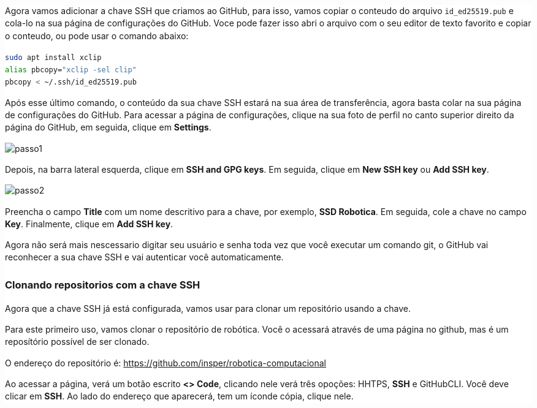 Agora vamos adicionar a chave SSH que criamos ao GitHub, para isso, vamos copiar o conteudo do arquivo `id_ed25519.pub` e cola-lo na sua página de configurações do GitHub. Voce pode fazer isso abri o arquivo com o seu editor de texto favorito e copiar o conteudo, ou pode usar o comando abaixo:
```bash
sudo apt install xclip
alias pbcopy="xclip -sel clip"
pbcopy < ~/.ssh/id_ed25519.pub
```

Após esse último comando, o conteúdo da sua chave SSH estará na sua área de transferência, agora basta colar na sua página de configurações do GitHub.
Para acessar a página de configurações, clique na sua foto de perfil no canto superior direito da página do GitHub, em seguida, clique em **Settings**.

![passo1](imgs/passo1.png)

Depois, na barra lateral esquerda, clique em **SSH and GPG keys**. Em seguida, clique em **New SSH key** ou **Add SSH key**.

![passo2](imgs/passo2.png)

Preencha o campo **Title** com um nome descritivo para a chave, por exemplo, **SSD Robotica**. Em seguida, cole a chave no campo **Key**. Finalmente, clique em **Add SSH key**.

Agora não será mais nescessario digitar seu usuário e senha toda vez que você executar um comando git, o GitHub vai reconhecer a sua chave SSH e vai autenticar você automaticamente.

### Clonando repositorios com a chave SSH

Agora que a chave SSH já está configurada, vamos usar para clonar um repositório usando a chave.

Para este primeiro uso, vamos clonar o repositório de robótica. Você o acessará através de uma página no github, mas é um reposítório possível de ser clonado.

O endereço do repositório é: https://github.com/insper/robotica-computacional

Ao acessar a página, verá um botão escrito **<> Code**, clicando nele verá três opoções: HHTPS, **SSH** e GitHubCLI. Você deve clicar em **SSH**. Ao lado do endereço que aparecerá, tem um íconde cópia, clique nele.
